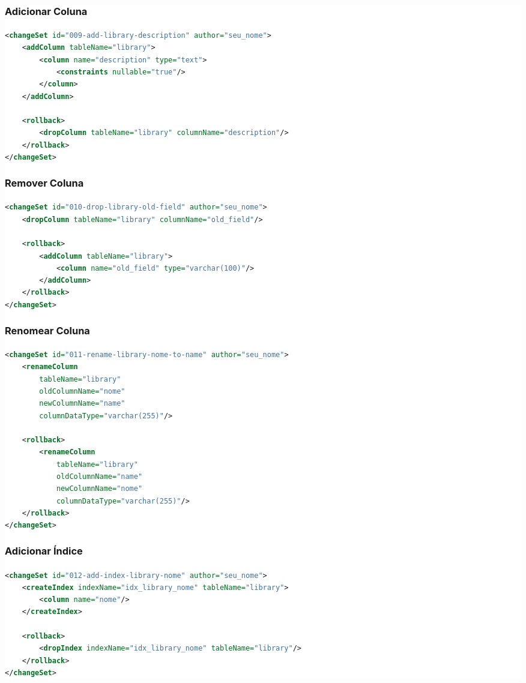 ### Adicionar Coluna

```xml
<changeSet id="009-add-library-description" author="seu_nome">
    <addColumn tableName="library">
        <column name="description" type="text">
            <constraints nullable="true"/>
        </column>
    </addColumn>

    <rollback>
        <dropColumn tableName="library" columnName="description"/>
    </rollback>
</changeSet>
```

### Remover Coluna

```xml
<changeSet id="010-drop-library-old-field" author="seu_nome">
    <dropColumn tableName="library" columnName="old_field"/>

    <rollback>
        <addColumn tableName="library">
            <column name="old_field" type="varchar(100)"/>
        </addColumn>
    </rollback>
</changeSet>
```

### Renomear Coluna

```xml
<changeSet id="011-rename-library-nome-to-name" author="seu_nome">
    <renameColumn
        tableName="library"
        oldColumnName="nome"
        newColumnName="name"
        columnDataType="varchar(255)"/>

    <rollback>
        <renameColumn
            tableName="library"
            oldColumnName="name"
            newColumnName="nome"
            columnDataType="varchar(255)"/>
    </rollback>
</changeSet>
```

### Adicionar Índice

```xml
<changeSet id="012-add-index-library-nome" author="seu_nome">
    <createIndex indexName="idx_library_nome" tableName="library">
        <column name="nome"/>
    </createIndex>

    <rollback>
        <dropIndex indexName="idx_library_nome" tableName="library"/>
    </rollback>
</changeSet>
```
